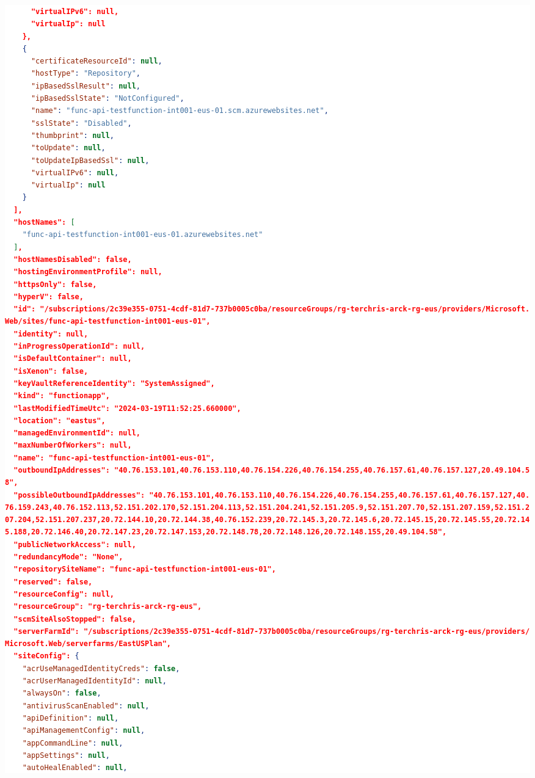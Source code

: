 ```json
      "virtualIPv6": null,
      "virtualIp": null
    },
    {
      "certificateResourceId": null,
      "hostType": "Repository",
      "ipBasedSslResult": null,
      "ipBasedSslState": "NotConfigured",
      "name": "func-api-testfunction-int001-eus-01.scm.azurewebsites.net",
      "sslState": "Disabled",
      "thumbprint": null,
      "toUpdate": null,
      "toUpdateIpBasedSsl": null,
      "virtualIPv6": null,
      "virtualIp": null
    }
  ],
  "hostNames": [
    "func-api-testfunction-int001-eus-01.azurewebsites.net"
  ],
  "hostNamesDisabled": false,
  "hostingEnvironmentProfile": null,
  "httpsOnly": false,
  "hyperV": false,
  "id": "/subscriptions/2c39e355-0751-4cdf-81d7-737b0005c0ba/resourceGroups/rg-terchris-arck-rg-eus/providers/Microsoft.Web/sites/func-api-testfunction-int001-eus-01",
  "identity": null,
  "inProgressOperationId": null,
  "isDefaultContainer": null,
  "isXenon": false,
  "keyVaultReferenceIdentity": "SystemAssigned",
  "kind": "functionapp",
  "lastModifiedTimeUtc": "2024-03-19T11:52:25.660000",
  "location": "eastus",
  "managedEnvironmentId": null,
  "maxNumberOfWorkers": null,
  "name": "func-api-testfunction-int001-eus-01",
  "outboundIpAddresses": "40.76.153.101,40.76.153.110,40.76.154.226,40.76.154.255,40.76.157.61,40.76.157.127,20.49.104.58",
  "possibleOutboundIpAddresses": "40.76.153.101,40.76.153.110,40.76.154.226,40.76.154.255,40.76.157.61,40.76.157.127,40.76.159.243,40.76.152.113,52.151.202.170,52.151.204.113,52.151.204.241,52.151.205.9,52.151.207.70,52.151.207.159,52.151.207.204,52.151.207.237,20.72.144.10,20.72.144.38,40.76.152.239,20.72.145.3,20.72.145.6,20.72.145.15,20.72.145.55,20.72.145.188,20.72.146.40,20.72.147.23,20.72.147.153,20.72.148.78,20.72.148.126,20.72.148.155,20.49.104.58",
  "publicNetworkAccess": null,
  "redundancyMode": "None",
  "repositorySiteName": "func-api-testfunction-int001-eus-01",
  "reserved": false,
  "resourceConfig": null,
  "resourceGroup": "rg-terchris-arck-rg-eus",
  "scmSiteAlsoStopped": false,
  "serverFarmId": "/subscriptions/2c39e355-0751-4cdf-81d7-737b0005c0ba/resourceGroups/rg-terchris-arck-rg-eus/providers/Microsoft.Web/serverfarms/EastUSPlan",
  "siteConfig": {
    "acrUseManagedIdentityCreds": false,
    "acrUserManagedIdentityId": null,
    "alwaysOn": false,
    "antivirusScanEnabled": null,
    "apiDefinition": null,
    "apiManagementConfig": null,
    "appCommandLine": null,
    "appSettings": null,
    "autoHealEnabled": null,
```